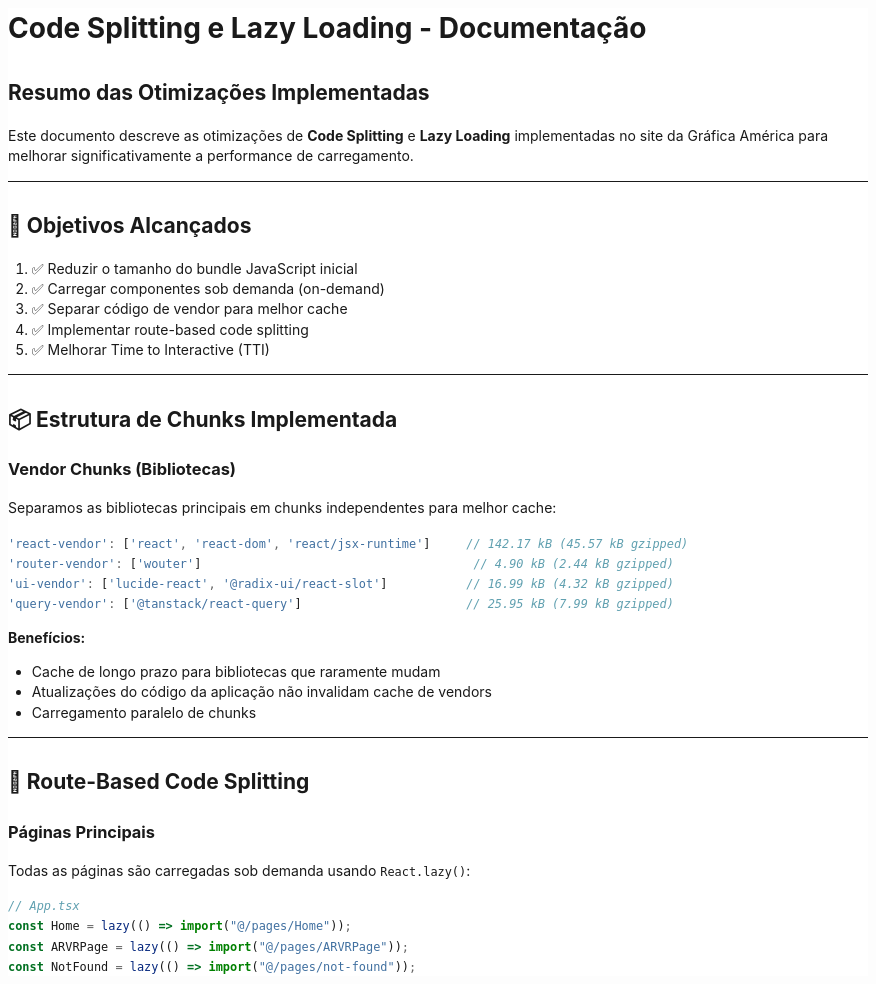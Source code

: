 # Code Splitting e Lazy Loading - Documentação

## Resumo das Otimizações Implementadas

Este documento descreve as otimizações de **Code Splitting** e **Lazy Loading** implementadas no site da Gráfica América para melhorar significativamente a performance de carregamento.

---

## 🎯 Objetivos Alcançados

1. ✅ Reduzir o tamanho do bundle JavaScript inicial
2. ✅ Carregar componentes sob demanda (on-demand)
3. ✅ Separar código de vendor para melhor cache
4. ✅ Implementar route-based code splitting
5. ✅ Melhorar Time to Interactive (TTI)

---

## 📦 Estrutura de Chunks Implementada

### Vendor Chunks (Bibliotecas)

Separamos as bibliotecas principais em chunks independentes para melhor cache:

```javascript
'react-vendor': ['react', 'react-dom', 'react/jsx-runtime']     // 142.17 kB (45.57 kB gzipped)
'router-vendor': ['wouter']                                      // 4.90 kB (2.44 kB gzipped)
'ui-vendor': ['lucide-react', '@radix-ui/react-slot']           // 16.99 kB (4.32 kB gzipped)
'query-vendor': ['@tanstack/react-query']                       // 25.95 kB (7.99 kB gzipped)
```

**Benefícios:**
- Cache de longo prazo para bibliotecas que raramente mudam
- Atualizações do código da aplicação não invalidam cache de vendors
- Carregamento paralelo de chunks

---

## 🚀 Route-Based Code Splitting

### Páginas Principais

Todas as páginas são carregadas sob demanda usando `React.lazy()`:

```typescript
// App.tsx
const Home = lazy(() => import("@/pages/Home"));
const ARVRPage = lazy(() => import("@/pages/ARVRPage"));
const NotFound = lazy(() => import("@/pages/not-found"));
```
